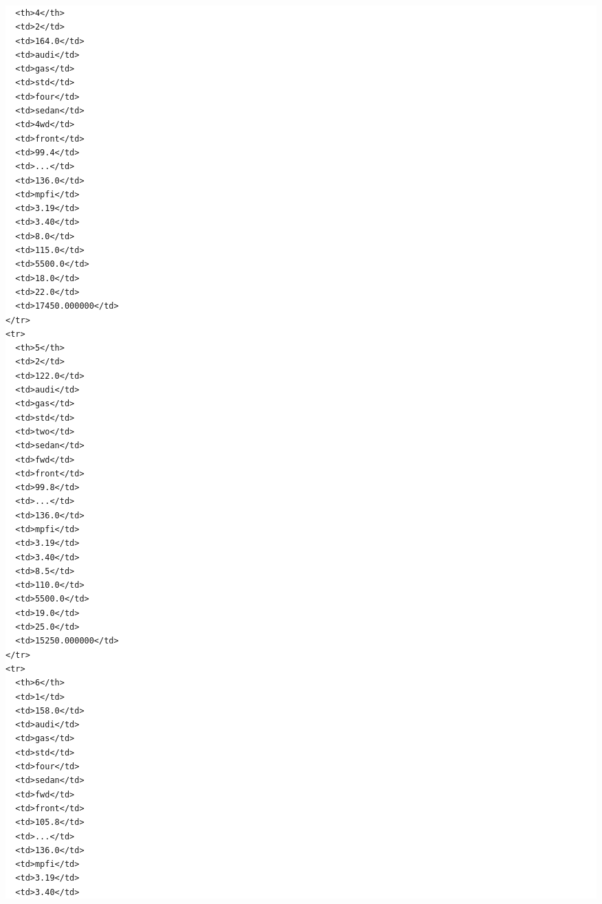       <th>4</th>
      <td>2</td>
      <td>164.0</td>
      <td>audi</td>
      <td>gas</td>
      <td>std</td>
      <td>four</td>
      <td>sedan</td>
      <td>4wd</td>
      <td>front</td>
      <td>99.4</td>
      <td>...</td>
      <td>136.0</td>
      <td>mpfi</td>
      <td>3.19</td>
      <td>3.40</td>
      <td>8.0</td>
      <td>115.0</td>
      <td>5500.0</td>
      <td>18.0</td>
      <td>22.0</td>
      <td>17450.000000</td>
    </tr>
    <tr>
      <th>5</th>
      <td>2</td>
      <td>122.0</td>
      <td>audi</td>
      <td>gas</td>
      <td>std</td>
      <td>two</td>
      <td>sedan</td>
      <td>fwd</td>
      <td>front</td>
      <td>99.8</td>
      <td>...</td>
      <td>136.0</td>
      <td>mpfi</td>
      <td>3.19</td>
      <td>3.40</td>
      <td>8.5</td>
      <td>110.0</td>
      <td>5500.0</td>
      <td>19.0</td>
      <td>25.0</td>
      <td>15250.000000</td>
    </tr>
    <tr>
      <th>6</th>
      <td>1</td>
      <td>158.0</td>
      <td>audi</td>
      <td>gas</td>
      <td>std</td>
      <td>four</td>
      <td>sedan</td>
      <td>fwd</td>
      <td>front</td>
      <td>105.8</td>
      <td>...</td>
      <td>136.0</td>
      <td>mpfi</td>
      <td>3.19</td>
      <td>3.40</td>